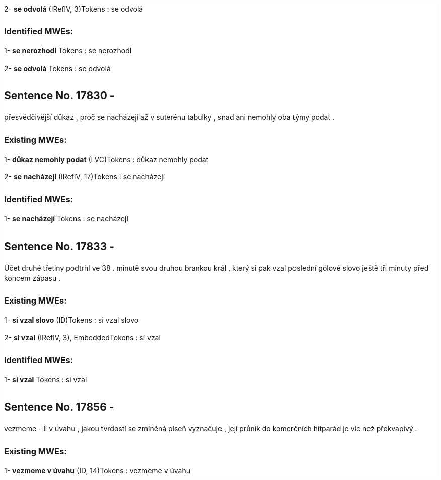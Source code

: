 2- **se odvolá** (IReflV, 3)Tokens : 
se
odvolá

### Identified MWEs: 
1- **se nerozhodl** Tokens : 
se
nerozhodl

2- **se odvolá** Tokens : 
se
odvolá

## Sentence No. 17830 - 
přesvědčivější důkaz , proč se nacházejí až v suterénu tabulky , snad ani nemohly oba týmy podat . 
### Existing MWEs: 
1- **důkaz nemohly podat** (LVC)Tokens : 
důkaz
nemohly
podat

2- **se nacházejí** (IReflV, 17)Tokens : 
se
nacházejí

### Identified MWEs: 
1- **se nacházejí** Tokens : 
se
nacházejí

## Sentence No. 17833 - 
Účet druhé třetiny podtrhl ve 38 . minutě svou druhou brankou král , který si pak vzal poslední gólové slovo ještě tři minuty před koncem zápasu . 
### Existing MWEs: 
1- **si vzal slovo** (ID)Tokens : 
si
vzal
slovo

2- **si vzal** (IReflV, 3), EmbeddedTokens : 
si
vzal

### Identified MWEs: 
1- **si vzal** Tokens : 
si
vzal

## Sentence No. 17856 - 
vezmeme - li v úvahu , jakou tvrdostí se zmíněná píseň vyznačuje , její průnik do komerčních hitparád je víc než překvapivý . 
### Existing MWEs: 
1- **vezmeme v úvahu** (ID, 14)Tokens : 
vezmeme
v
úvahu
